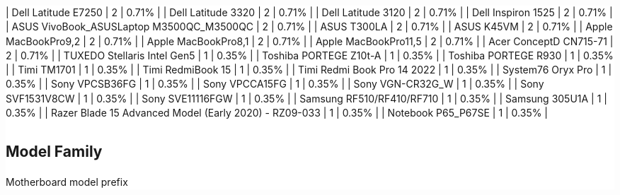 | Dell Latitude E7250                                   | 2         | 0.71%   |
| Dell Latitude 3320                                    | 2         | 0.71%   |
| Dell Latitude 3120                                    | 2         | 0.71%   |
| Dell Inspiron 1525                                    | 2         | 0.71%   |
| ASUS VivoBook_ASUSLaptop M3500QC_M3500QC              | 2         | 0.71%   |
| ASUS T300LA                                           | 2         | 0.71%   |
| ASUS K45VM                                            | 2         | 0.71%   |
| Apple MacBookPro9,2                                   | 2         | 0.71%   |
| Apple MacBookPro8,1                                   | 2         | 0.71%   |
| Apple MacBookPro11,5                                  | 2         | 0.71%   |
| Acer ConceptD CN715-71                                | 2         | 0.71%   |
| TUXEDO Stellaris Intel Gen5                           | 1         | 0.35%   |
| Toshiba PORTEGE Z10t-A                                | 1         | 0.35%   |
| Toshiba PORTEGE R930                                  | 1         | 0.35%   |
| Timi TM1701                                           | 1         | 0.35%   |
| Timi RedmiBook 15                                     | 1         | 0.35%   |
| Timi Redmi Book Pro 14 2022                           | 1         | 0.35%   |
| System76 Oryx Pro                                     | 1         | 0.35%   |
| Sony VPCSB36FG                                        | 1         | 0.35%   |
| Sony VPCCA15FG                                        | 1         | 0.35%   |
| Sony VGN-CR32G_W                                      | 1         | 0.35%   |
| Sony SVF1531V8CW                                      | 1         | 0.35%   |
| Sony SVE11116FGW                                      | 1         | 0.35%   |
| Samsung RF510/RF410/RF710                             | 1         | 0.35%   |
| Samsung 305U1A                                        | 1         | 0.35%   |
| Razer Blade 15 Advanced Model (Early 2020) - RZ09-033 | 1         | 0.35%   |
| Notebook P65_P67SE                                    | 1         | 0.35%   |

Model Family
------------

Motherboard model prefix
